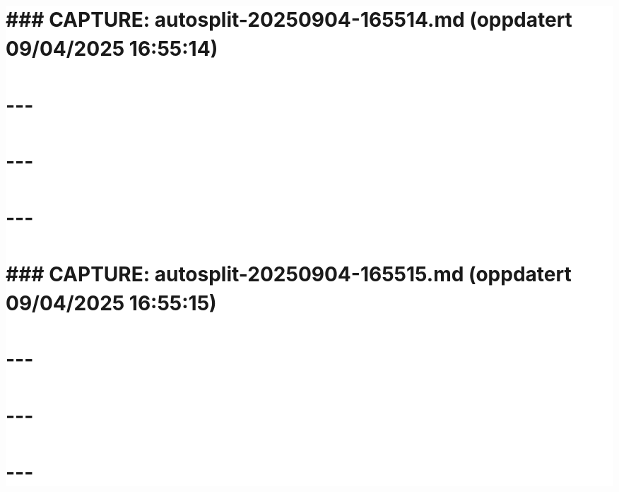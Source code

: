 #

#

# \### CAPTURE: autosplit-20250904-165514.md (oppdatert 09/04/2025 16:55:14)

# ---

#

#

# ---

#

#

#

# ---

#

#

#

#

#

# \### CAPTURE: autosplit-20250904-165515.md (oppdatert 09/04/2025 16:55:15)

# ---

#

#

# ---

#

#

#

# ---
